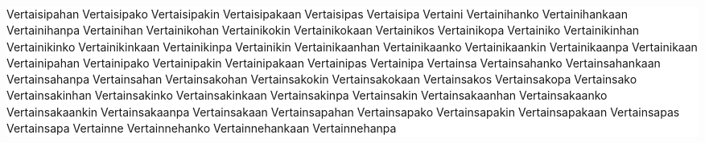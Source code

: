 Vertaisipahan
Vertaisipako
Vertaisipakin
Vertaisipakaan
Vertaisipas
Vertaisipa
Vertaini
Vertainihanko
Vertainihankaan
Vertainihanpa
Vertainihan
Vertainikohan
Vertainikokin
Vertainikokaan
Vertainikos
Vertainikopa
Vertainiko
Vertainikinhan
Vertainikinko
Vertainikinkaan
Vertainikinpa
Vertainikin
Vertainikaanhan
Vertainikaanko
Vertainikaankin
Vertainikaanpa
Vertainikaan
Vertainipahan
Vertainipako
Vertainipakin
Vertainipakaan
Vertainipas
Vertainipa
Vertainsa
Vertainsahanko
Vertainsahankaan
Vertainsahanpa
Vertainsahan
Vertainsakohan
Vertainsakokin
Vertainsakokaan
Vertainsakos
Vertainsakopa
Vertainsako
Vertainsakinhan
Vertainsakinko
Vertainsakinkaan
Vertainsakinpa
Vertainsakin
Vertainsakaanhan
Vertainsakaanko
Vertainsakaankin
Vertainsakaanpa
Vertainsakaan
Vertainsapahan
Vertainsapako
Vertainsapakin
Vertainsapakaan
Vertainsapas
Vertainsapa
Vertainne
Vertainnehanko
Vertainnehankaan
Vertainnehanpa